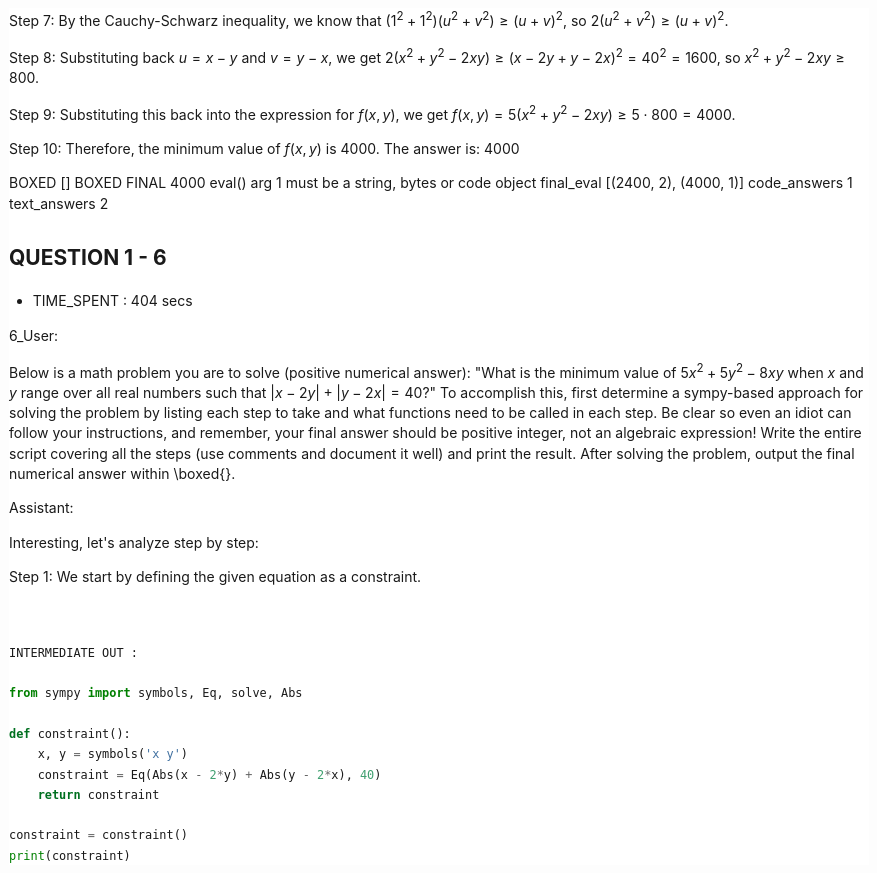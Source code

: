 Step 7: By the Cauchy-Schwarz inequality, we know that $(1^2 + 1^2)(u^2 + v^2) \geq (u + v)^2$, so $2(u^2 + v^2) \geq (u + v)^2$.

Step 8: Substituting back $u = x - y$ and $v = y - x$, we get $2(x^2 + y^2 - 2xy) \geq (x - 2y + y - 2x)^2 = 40^2 = 1600$, so $x^2 + y^2 - 2xy \geq 800$.

Step 9: Substituting this back into the expression for $f(x, y)$, we get $f(x, y) = 5(x^2 + y^2 - 2xy) \geq 5 \cdot 800 = 4000$.

Step 10: Therefore, the minimum value of $f(x, y)$ is 4000. The answer is: $4000$

BOXED []
BOXED FINAL 4000
eval() arg 1 must be a string, bytes or code object final_eval
[(2400, 2), (4000, 1)]
code_answers 1 text_answers 2



## QUESTION 1 - 6 
- TIME_SPENT : 404 secs

6_User:

Below is a math problem you are to solve (positive numerical answer):
"What is the minimum value of $5x^2+5y^2-8xy$ when $x$ and $y$ range over all real numbers such that $|x-2y| + |y-2x| = 40$?"
To accomplish this, first determine a sympy-based approach for solving the problem by listing each step to take and what functions need to be called in each step. Be clear so even an idiot can follow your instructions, and remember, your final answer should be positive integer, not an algebraic expression!
Write the entire script covering all the steps (use comments and document it well) and print the result. After solving the problem, output the final numerical answer within \boxed{}.

Assistant: 

Interesting, let's analyze step by step:



Step 1: We start by defining the given equation as a constraint. 
```python


INTERMEDIATE OUT :

from sympy import symbols, Eq, solve, Abs

def constraint():
    x, y = symbols('x y')
    constraint = Eq(Abs(x - 2*y) + Abs(y - 2*x), 40)
    return constraint

constraint = constraint()
print(constraint)
```
